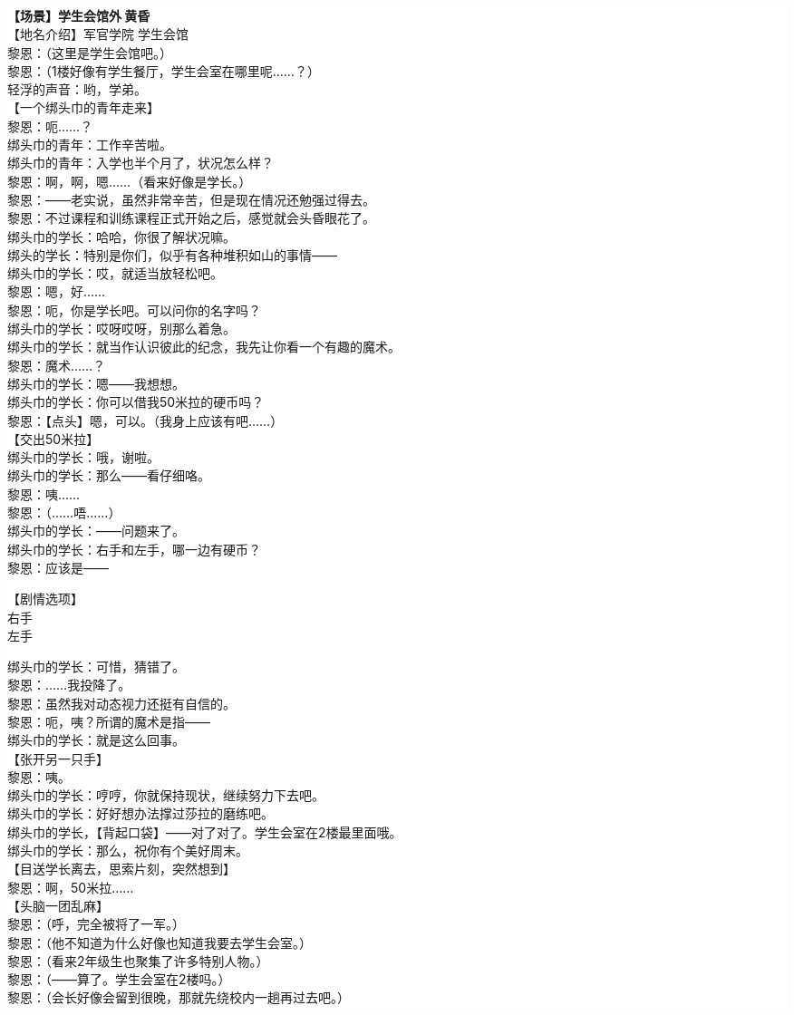   
**【场景】学生会馆外 黄昏**  
【地名介绍】军官学院 学生会馆  
黎恩：（这里是学生会馆吧。）  
黎恩：（1楼好像有学生餐厅，学生会室在哪里呢……？）  
轻浮的声音：哟，学弟。  
【一个绑头巾的青年走来】  
黎恩：呃……？  
绑头巾的青年：工作辛苦啦。  
绑头巾的青年：入学也半个月了，状况怎么样？  
黎恩：啊，啊，嗯……（看来好像是学长。）  
黎恩：——老实说，虽然非常辛苦，但是现在情况还勉强过得去。  
黎恩：不过课程和训练课程正式开始之后，感觉就会头昏眼花了。  
绑头巾的学长：哈哈，你很了解状况嘛。  
绑头的学长：特别是你们，似乎有各种堆积如山的事情——  
绑头巾的学长：哎，就适当放轻松吧。  
黎恩：嗯，好……  
黎恩：呃，你是学长吧。可以问你的名字吗？  
绑头巾的学长：哎呀哎呀，别那么着急。  
绑头巾的学长：就当作认识彼此的纪念，我先让你看一个有趣的魔术。  
黎恩：魔术……？  
绑头巾的学长：嗯——我想想。  
绑头巾的学长：你可以借我50米拉的硬币吗？  
黎恩：【点头】嗯，可以。（我身上应该有吧……）  
【交出50米拉】  
绑头巾的学长：哦，谢啦。  
绑头巾的学长：那么——看仔细咯。  
黎恩：咦……  
黎恩：（……唔……）  
绑头巾的学长：——问题来了。  
绑头巾的学长：右手和左手，哪一边有硬币？  
黎恩：应该是——  
  
【剧情选项】  
右手  
左手  
  
绑头巾的学长：可惜，猜错了。  
黎恩：……我投降了。  
黎恩：虽然我对动态视力还挺有自信的。  
黎恩：呃，咦？所谓的魔术是指——  
绑头巾的学长：就是这么回事。  
【张开另一只手】  
黎恩：咦。  
绑头巾的学长：哼哼，你就保持现状，继续努力下去吧。  
绑头巾的学长：好好想办法撑过莎拉的磨练吧。  
绑头巾的学长，【背起口袋】——对了对了。学生会室在2楼最里面哦。  
绑头巾的学长：那么，祝你有个美好周末。  
【目送学长离去，思索片刻，突然想到】  
黎恩：啊，50米拉……  
【头脑一团乱麻】  
黎恩：（呼，完全被将了一军。）  
黎恩：（他不知道为什么好像也知道我要去学生会室。）  
黎恩：（看来2年级生也聚集了许多特别人物。）  
黎恩：（——算了。学生会室在2楼吗。）  
黎恩：（会长好像会留到很晚，那就先绕校内一趟再过去吧。）  
  